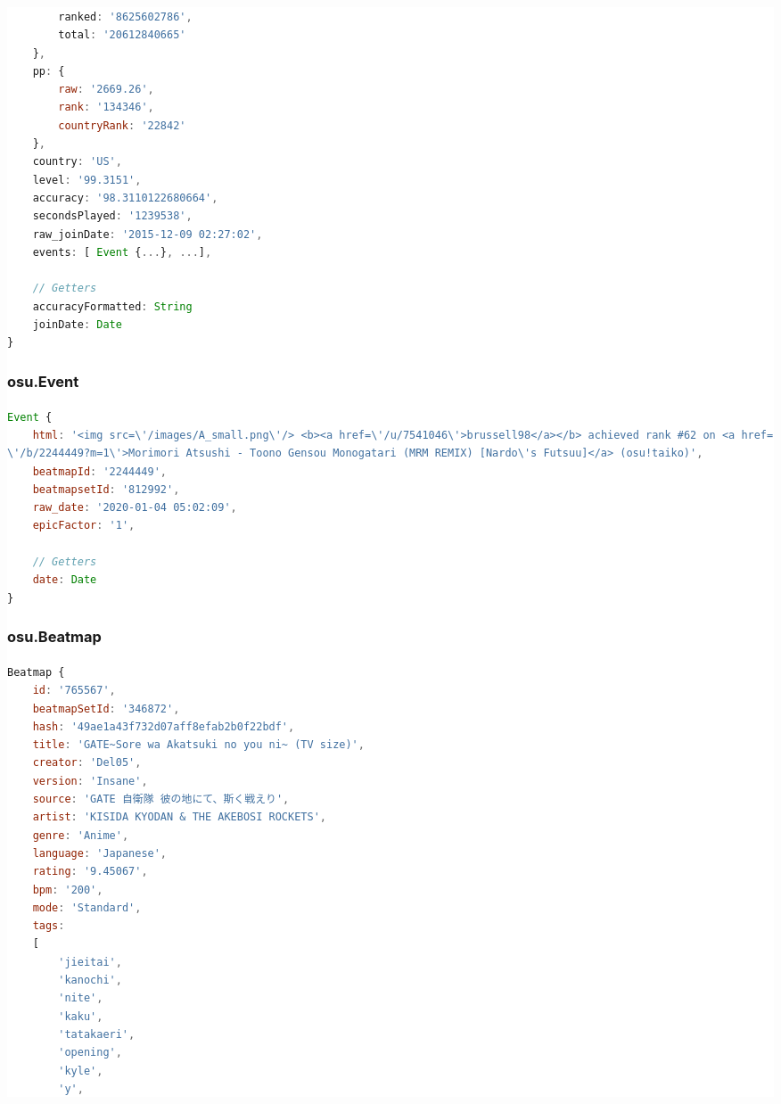 ```js
		ranked: '8625602786',
		total: '20612840665'
	},
	pp: {
		raw: '2669.26',
		rank: '134346',
		countryRank: '22842'
	},
	country: 'US',
	level: '99.3151',
	accuracy: '98.3110122680664',
	secondsPlayed: '1239538',
	raw_joinDate: '2015-12-09 02:27:02',
	events: [ Event {...}, ...],

	// Getters
	accuracyFormatted: String
	joinDate: Date
}
```

### osu.Event
```js
Event {
	html: '<img src=\'/images/A_small.png\'/> <b><a href=\'/u/7541046\'>brussell98</a></b> achieved rank #62 on <a href=\'/b/2244449?m=1\'>Morimori Atsushi - Toono Gensou Monogatari (MRM REMIX) [Nardo\'s Futsuu]</a> (osu!taiko)',
	beatmapId: '2244449',
	beatmapsetId: '812992',
	raw_date: '2020-01-04 05:02:09',
	epicFactor: '1',

	// Getters
	date: Date
}
```

### osu.Beatmap
```js
Beatmap {
	id: '765567',
	beatmapSetId: '346872',
	hash: '49ae1a43f732d07aff8efab2b0f22bdf',
	title: 'GATE~Sore wa Akatsuki no you ni~ (TV size)',
	creator: 'Del05',
	version: 'Insane',
	source: 'GATE 自衛隊 彼の地にて、斯く戦えり',
	artist: 'KISIDA KYODAN & THE AKEBOSI ROCKETS',
	genre: 'Anime',
	language: 'Japanese',
	rating: '9.45067',
	bpm: '200',
	mode: 'Standard',
	tags:
	[
		'jieitai',
		'kanochi',
		'nite',
		'kaku',
		'tatakaeri',
		'opening',
		'kyle',
		'y',
```